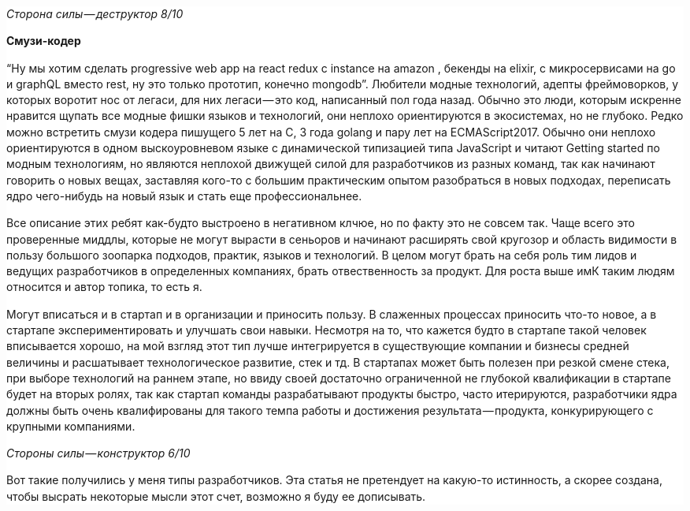 _Сторона силы — деструктор 8/10_

**Смузи-кодер**

“Ну мы хотим сделать progressive web app на react redux с instance на amazon , бекенды на elixir, с микросервисами на go и graphQL вместо rest, ну это только прототип, конечно mongodb”. Любители модные технологий, адепты фреймоворков, у которых воротит нос от легаси, для них легаси — это код, написанный пол года назад. Обычно это люди, которым искренне нравится щупать все модные фишки языков и технологий, они неплохо ориентируются в экосистемах, но не глубоко. Редко можно встретить смузи кодера пишущего 5 лет на C, 3 года golang и пару лет на ECMAScript2017. Обычно они неплохо ориентируются в одном выскоуровневом языке с динамической типизацией типа JavaScript и читают Getting started по модным технологиям, но являются неплохой движущей силой для разработчиков из разных команд, так как начинают говорить о новых вещах, заставляя кого-то с большим практическим опытом разобраться в новых подходах, переписать ядро чего-нибудь на новый язык и стать еще профессиональнее.

Все описание этих ребят как-будто выстроено в негативном клчюе, но по факту это не совсем так. Чаще всего это проверенные миддлы, которые не могут вырасти в сеньоров и начинают расширять свой кругозор и область видимости в пользу большого зоопарка подходов, практик, языков и технологий. В целом могут брать на себя роль тим лидов и ведущих разработчиков в определенных компаниях, брать отвественность за продукт. Для роста выше имК таким людям относится и автор топика, то есть я.

Могут вписаться и в стартап и в организации и приносить пользу. В слаженных процессах приносить что-то новое, а в стартапе экспериментировать и улучшать свои навыки. Несмотря на то, что кажется будто в стартапе такой человек вписывается хорошо, на мой взгляд этот тип лучше интегрируется в существующие компании и бизнесы средней величины и расшатывает технологическое развитие, стек и тд. В стартапах может быть полезен при резкой смене стека, при выборе технологий на раннем этапе, но ввиду своей достаточно ограниченной не глубокой квалификации в стартапе будет на вторых ролях, так как стартап команды разрабатывают продукты быстро, часто итерируются, разработчики ядра должны быть очень квалифированы для такого темпа работы и достижения результата — продукта, конкурирующего с крупными компаниями.

_Стороны силы — конструктор 6/10_

Вот такие получились у меня типы разработчиков. Эта статья не претендует на какую-то истинность, а скорее создана, чтобы высрать некоторые мысли этот счет, возможно я буду ее дописывать.
